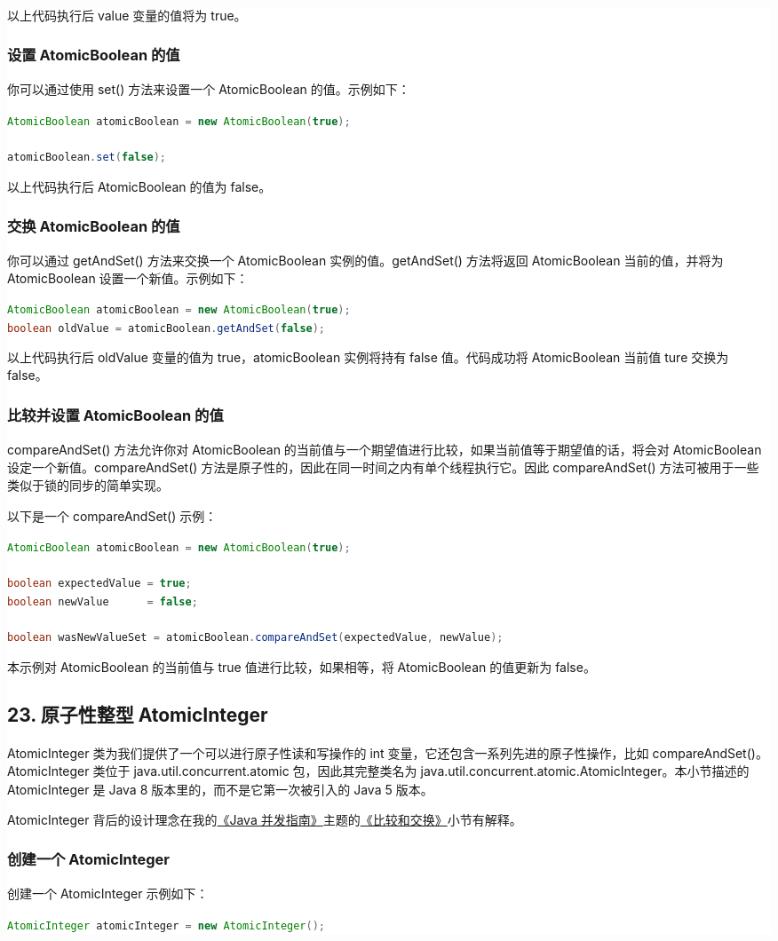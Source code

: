 以上代码执行后 value 变量的值将为 true。

### 设置 AtomicBoolean 的值

你可以通过使用 set() 方法来设置一个 AtomicBoolean 的值。示例如下：

```java
AtomicBoolean atomicBoolean = new AtomicBoolean(true);  

atomicBoolean.set(false);  
```

以上代码执行后 AtomicBoolean 的值为 false。

### 交换 AtomicBoolean 的值

你可以通过 getAndSet() 方法来交换一个 AtomicBoolean 实例的值。getAndSet() 方法将返回 AtomicBoolean 当前的值，并将为 AtomicBoolean 设置一个新值。示例如下：

```java
AtomicBoolean atomicBoolean = new AtomicBoolean(true);  
boolean oldValue = atomicBoolean.getAndSet(false);  
```

以上代码执行后 oldValue 变量的值为 true，atomicBoolean 实例将持有 false 值。代码成功将 AtomicBoolean 当前值 ture 交换为 false。

### 比较并设置 AtomicBoolean 的值

compareAndSet() 方法允许你对 AtomicBoolean 的当前值与一个期望值进行比较，如果当前值等于期望值的话，将会对 AtomicBoolean 设定一个新值。compareAndSet() 方法是原子性的，因此在同一时间之内有单个线程执行它。因此 compareAndSet() 方法可被用于一些类似于锁的同步的简单实现。

以下是一个 compareAndSet() 示例：
```java
AtomicBoolean atomicBoolean = new AtomicBoolean(true);  

boolean expectedValue = true;  
boolean newValue      = false;  

boolean wasNewValueSet = atomicBoolean.compareAndSet(expectedValue, newValue);  
```

本示例对 AtomicBoolean 的当前值与 true 值进行比较，如果相等，将 AtomicBoolean 的值更新为 false。

## 23. 原子性整型 AtomicInteger

AtomicInteger 类为我们提供了一个可以进行原子性读和写操作的 int 变量，它还包含一系列先进的原子性操作，比如 compareAndSet()。AtomicInteger 类位于 java.util.concurrent.atomic 包，因此其完整类名为 java.util.concurrent.atomic.AtomicInteger。本小节描述的 AtomicInteger 是 Java 8 版本里的，而不是它第一次被引入的 Java 5 版本。

AtomicInteger 背后的设计理念在我的[《Java 并发指南》](http://tutorials.jenkov.com/java-concurrency/index.html)主题的[《比较和交换》](http://tutorials.jenkov.com/java-concurrency/compare-and-swap.html)小节有解释。

### 创建一个 AtomicInteger

创建一个 AtomicInteger 示例如下：
```java
AtomicInteger atomicInteger = new AtomicInteger();  
```
